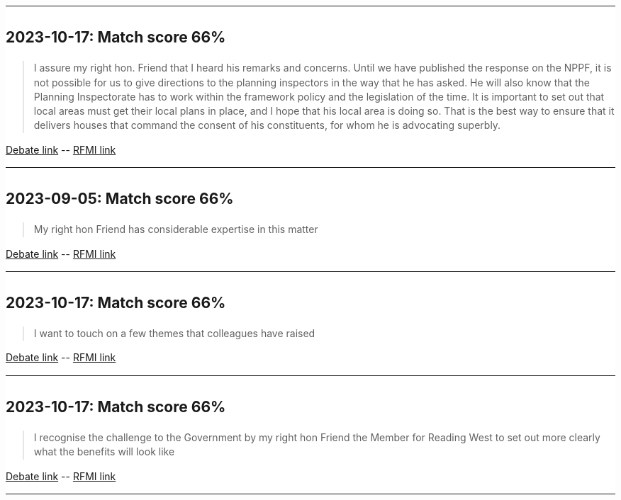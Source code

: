 
---



## 2023-10-17: Match score 66%

>I assure my right hon. Friend that I heard his remarks and concerns. Until we have published the response on the NPPF, it is not possible for us to give directions to the planning inspectors in the way that he has asked. He will also know that the Planning Inspectorate has to work within the framework policy and the legislation of the time. It is important to set out that local areas must get their local plans in place, and I hope that his local area is doing so. That is the best way to ensure that it delivers houses that command the consent of his constituents, for whom he is advocating superbly.

[Debate link](https://www.theyworkforyou.com/debates/?id=2023-10-17e.233.1)  --  [RFMI link](https://www.theyworkforyou.com/mp/25692/register)


---



## 2023-09-05: Match score 66%

>My right hon Friend has considerable expertise in this matter

[Debate link](https://www.theyworkforyou.com/debates/?id=2023-09-05c.203.1)  --  [RFMI link](https://www.theyworkforyou.com/mp/25692/register)


---



## 2023-10-17: Match score 66%

>I want to touch on a few themes that colleagues have raised

[Debate link](https://www.theyworkforyou.com/debates/?id=2023-10-17e.230.0)  --  [RFMI link](https://www.theyworkforyou.com/mp/25692/register)


---



## 2023-10-17: Match score 66%

>I recognise the challenge to the Government by my right hon Friend the Member for Reading West to set out more clearly what the benefits will look like

[Debate link](https://www.theyworkforyou.com/debates/?id=2023-10-17e.232.0)  --  [RFMI link](https://www.theyworkforyou.com/mp/25692/register)


---


